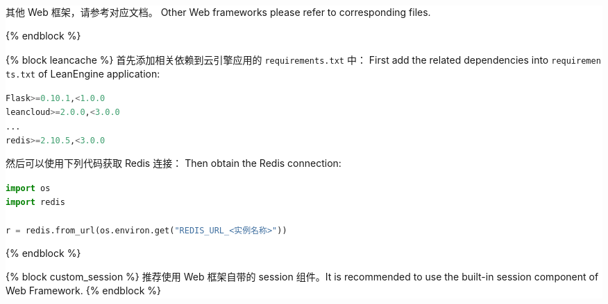 其他 Web 框架，请参考对应文档。 Other Web frameworks please refer to corresponding files.

{% endblock %}

{% block leancache %}
首先添加相关依赖到云引擎应用的 `requirements.txt` 中：
First add the related dependencies into  `requirements.txt`  of LeanEngine application:

``` python
Flask>=0.10.1,<1.0.0
leancloud>=2.0.0,<3.0.0
...
redis>=2.10.5,<3.0.0
```

然后可以使用下列代码获取 Redis 连接：
Then obtain the Redis connection:

``` python
import os
import redis

r = redis.from_url(os.environ.get("REDIS_URL_<实例名称>"))
```
{% endblock %}

{% block custom_session %}
推荐使用 Web 框架自带的 session 组件。It is recommended to use the built-in session component of Web Framework.
{% endblock %}
